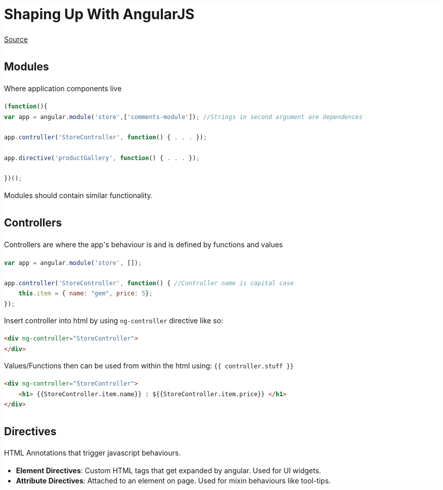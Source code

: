 # Shaping Up With AngularJS
[Source](https://www.codeschool.com/courses/shaping-up-with-angularjs)


## Modules
Where application components live

```javascript
(function(){
var app = angular.module('store',['comments-module']); //Strings in second argument are dependences 

app.controller('StoreController', function() { . . . });

app.directive('productGallery', function() { . . . });

})();
```

Modules should contain similar functionality. 

## Controllers
Controllers are where the app's behaviour is and is defined by functions and values

```javascript
var app = angular.module('store', []);

app.controller('StoreController', function() { //Controller name is capital case
    this.item = { name: "gem", price: 5};
});
```

Insert controller into html by using `ng-controller` directive like so:

```html
<div ng-controller="StoreController">
</div>
```

Values/Functions then can be used from within the html using: `{{ controller.stuff }}`

```html
<div ng-controller="StoreController">
    <h1> {{StoreController.item.name}} : ${{StoreController.item.price}} </h1>
</div>
```

## Directives
HTML Annotations that trigger javascript behaviours.

- **Element Directives**: Custom HTML tags that get expanded by angular. Used for UI widgets.
- **Attribute Directives**: Attached to an element on page. Used for mixin behaviours like tool-tips.
